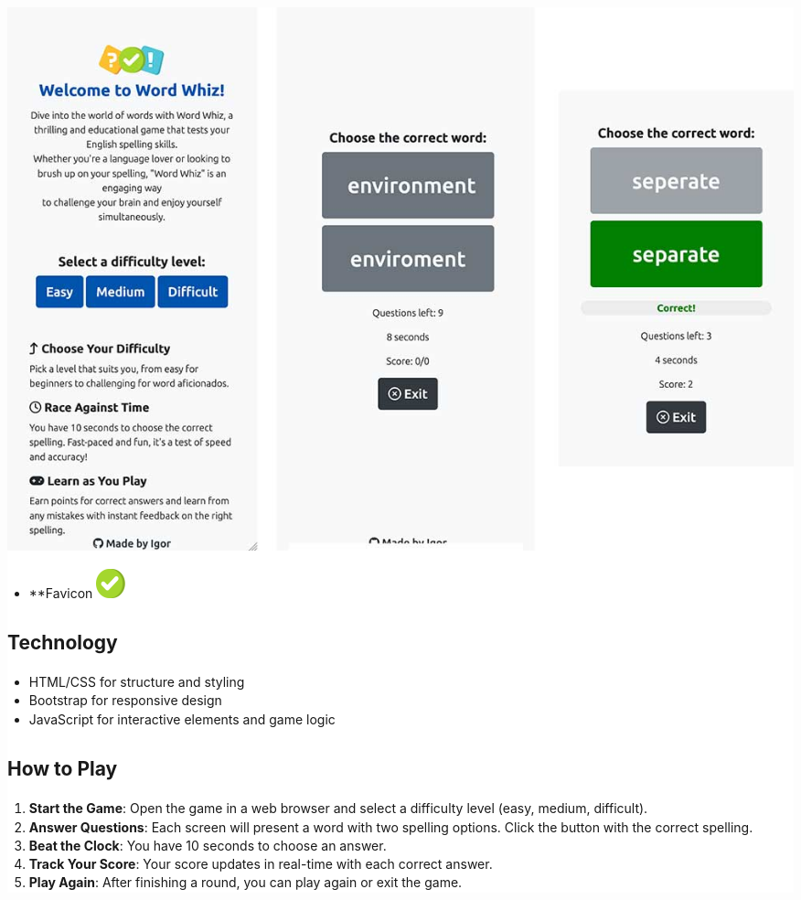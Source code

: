 ![mobile](doc/features/mobile.jpg)
- **Favicon
![favicon](doc/features/favicon.png)

## Technology
- HTML/CSS for structure and styling
- Bootstrap for responsive design
- JavaScript for interactive elements and game logic

## How to Play
1. **Start the Game**: Open the game in a web browser and select a difficulty level (easy, medium, difficult).
2. **Answer Questions**: Each screen will present a word with two spelling options. Click the button with the correct spelling.
3. **Beat the Clock**: You have 10 seconds to choose an answer.
4. **Track Your Score**: Your score updates in real-time with each correct answer.
5. **Play Again**: After finishing a round, you can play again or exit the game.
